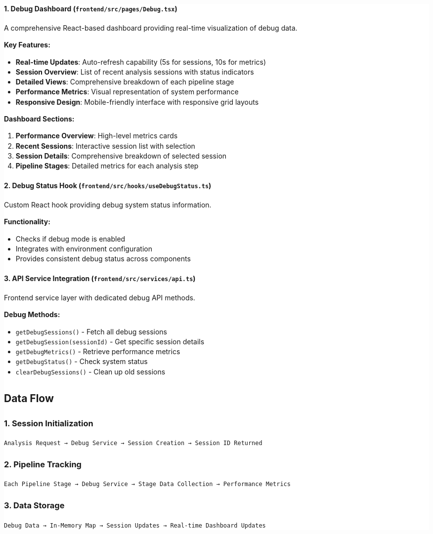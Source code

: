 #### 1. Debug Dashboard (`frontend/src/pages/Debug.tsx`)

A comprehensive React-based dashboard providing real-time visualization of debug data.

**Key Features:**
- **Real-time Updates**: Auto-refresh capability (5s for sessions, 10s for metrics)
- **Session Overview**: List of recent analysis sessions with status indicators
- **Detailed Views**: Comprehensive breakdown of each pipeline stage
- **Performance Metrics**: Visual representation of system performance
- **Responsive Design**: Mobile-friendly interface with responsive grid layouts

**Dashboard Sections:**
1. **Performance Overview**: High-level metrics cards
2. **Recent Sessions**: Interactive session list with selection
3. **Session Details**: Comprehensive breakdown of selected session
4. **Pipeline Stages**: Detailed metrics for each analysis step

#### 2. Debug Status Hook (`frontend/src/hooks/useDebugStatus.ts`)

Custom React hook providing debug system status information.

**Functionality:**
- Checks if debug mode is enabled
- Integrates with environment configuration
- Provides consistent debug status across components

#### 3. API Service Integration (`frontend/src/services/api.ts`)

Frontend service layer with dedicated debug API methods.

**Debug Methods:**
- `getDebugSessions()` - Fetch all debug sessions
- `getDebugSession(sessionId)` - Get specific session details
- `getDebugMetrics()` - Retrieve performance metrics
- `getDebugStatus()` - Check system status
- `clearDebugSessions()` - Clean up old sessions

## Data Flow

### 1. Session Initialization
```
Analysis Request → Debug Service → Session Creation → Session ID Returned
```

### 2. Pipeline Tracking
```
Each Pipeline Stage → Debug Service → Stage Data Collection → Performance Metrics
```

### 3. Data Storage
```
Debug Data → In-Memory Map → Session Updates → Real-time Dashboard Updates
```
